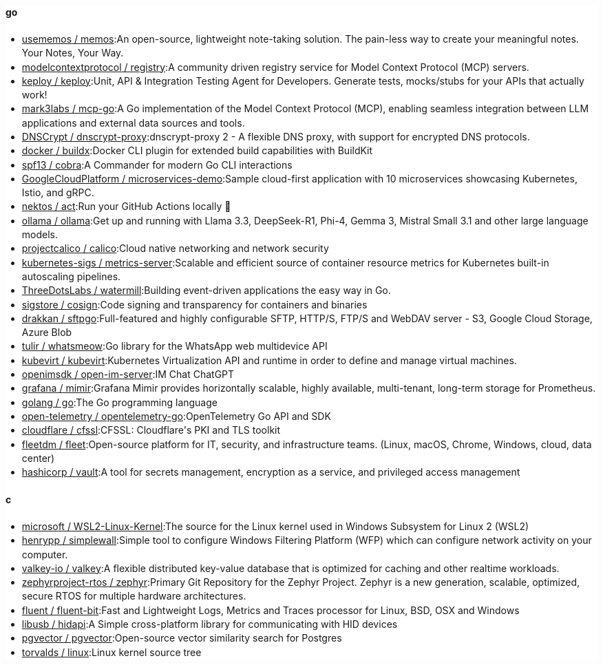 #### go
* [usememos / memos](https://github.com/usememos/memos):An open-source, lightweight note-taking solution. The pain-less way to create your meaningful notes. Your Notes, Your Way.
* [modelcontextprotocol / registry](https://github.com/modelcontextprotocol/registry):A community driven registry service for Model Context Protocol (MCP) servers.
* [keploy / keploy](https://github.com/keploy/keploy):Unit, API & Integration Testing Agent for Developers. Generate tests, mocks/stubs for your APIs that actually work!
* [mark3labs / mcp-go](https://github.com/mark3labs/mcp-go):A Go implementation of the Model Context Protocol (MCP), enabling seamless integration between LLM applications and external data sources and tools.
* [DNSCrypt / dnscrypt-proxy](https://github.com/DNSCrypt/dnscrypt-proxy):dnscrypt-proxy 2 - A flexible DNS proxy, with support for encrypted DNS protocols.
* [docker / buildx](https://github.com/docker/buildx):Docker CLI plugin for extended build capabilities with BuildKit
* [spf13 / cobra](https://github.com/spf13/cobra):A Commander for modern Go CLI interactions
* [GoogleCloudPlatform / microservices-demo](https://github.com/GoogleCloudPlatform/microservices-demo):Sample cloud-first application with 10 microservices showcasing Kubernetes, Istio, and gRPC.
* [nektos / act](https://github.com/nektos/act):Run your GitHub Actions locally 🚀
* [ollama / ollama](https://github.com/ollama/ollama):Get up and running with Llama 3.3, DeepSeek-R1, Phi-4, Gemma 3, Mistral Small 3.1 and other large language models.
* [projectcalico / calico](https://github.com/projectcalico/calico):Cloud native networking and network security
* [kubernetes-sigs / metrics-server](https://github.com/kubernetes-sigs/metrics-server):Scalable and efficient source of container resource metrics for Kubernetes built-in autoscaling pipelines.
* [ThreeDotsLabs / watermill](https://github.com/ThreeDotsLabs/watermill):Building event-driven applications the easy way in Go.
* [sigstore / cosign](https://github.com/sigstore/cosign):Code signing and transparency for containers and binaries
* [drakkan / sftpgo](https://github.com/drakkan/sftpgo):Full-featured and highly configurable SFTP, HTTP/S, FTP/S and WebDAV server - S3, Google Cloud Storage, Azure Blob
* [tulir / whatsmeow](https://github.com/tulir/whatsmeow):Go library for the WhatsApp web multidevice API
* [kubevirt / kubevirt](https://github.com/kubevirt/kubevirt):Kubernetes Virtualization API and runtime in order to define and manage virtual machines.
* [openimsdk / open-im-server](https://github.com/openimsdk/open-im-server):IM Chat ChatGPT
* [grafana / mimir](https://github.com/grafana/mimir):Grafana Mimir provides horizontally scalable, highly available, multi-tenant, long-term storage for Prometheus.
* [golang / go](https://github.com/golang/go):The Go programming language
* [open-telemetry / opentelemetry-go](https://github.com/open-telemetry/opentelemetry-go):OpenTelemetry Go API and SDK
* [cloudflare / cfssl](https://github.com/cloudflare/cfssl):CFSSL: Cloudflare's PKI and TLS toolkit
* [fleetdm / fleet](https://github.com/fleetdm/fleet):Open-source platform for IT, security, and infrastructure teams. (Linux, macOS, Chrome, Windows, cloud, data center)
* [hashicorp / vault](https://github.com/hashicorp/vault):A tool for secrets management, encryption as a service, and privileged access management

#### c
* [microsoft / WSL2-Linux-Kernel](https://github.com/microsoft/WSL2-Linux-Kernel):The source for the Linux kernel used in Windows Subsystem for Linux 2 (WSL2)
* [henrypp / simplewall](https://github.com/henrypp/simplewall):Simple tool to configure Windows Filtering Platform (WFP) which can configure network activity on your computer.
* [valkey-io / valkey](https://github.com/valkey-io/valkey):A flexible distributed key-value database that is optimized for caching and other realtime workloads.
* [zephyrproject-rtos / zephyr](https://github.com/zephyrproject-rtos/zephyr):Primary Git Repository for the Zephyr Project. Zephyr is a new generation, scalable, optimized, secure RTOS for multiple hardware architectures.
* [fluent / fluent-bit](https://github.com/fluent/fluent-bit):Fast and Lightweight Logs, Metrics and Traces processor for Linux, BSD, OSX and Windows
* [libusb / hidapi](https://github.com/libusb/hidapi):A Simple cross-platform library for communicating with HID devices
* [pgvector / pgvector](https://github.com/pgvector/pgvector):Open-source vector similarity search for Postgres
* [torvalds / linux](https://github.com/torvalds/linux):Linux kernel source tree
